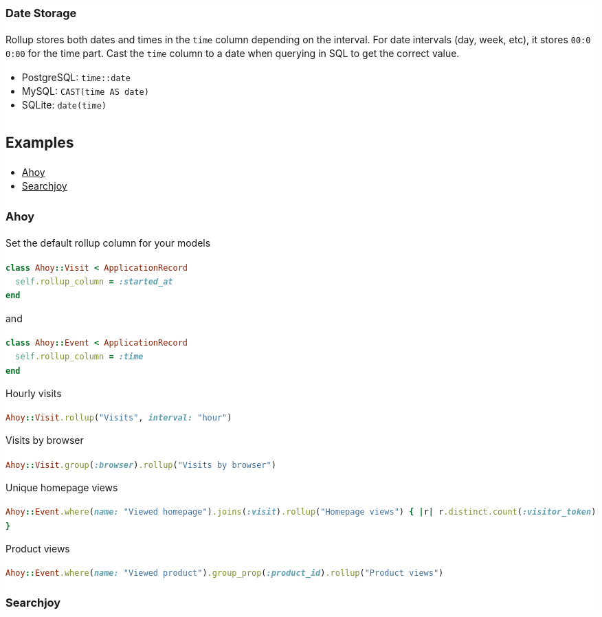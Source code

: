 ### Date Storage

Rollup stores both dates and times in the `time` column depending on the interval. For date intervals (day, week, etc), it stores `00:00:00` for the time part. Cast the `time` column to a date when querying in SQL to get the correct value.

- PostgreSQL: `time::date`
- MySQL: `CAST(time AS date)`
- SQLite: `date(time)`

## Examples

- [Ahoy](#ahoy)
- [Searchjoy](#searchjoy)

### Ahoy

Set the default rollup column for your models

```ruby
class Ahoy::Visit < ApplicationRecord
  self.rollup_column = :started_at
end
```

and

```ruby
class Ahoy::Event < ApplicationRecord
  self.rollup_column = :time
end
```

Hourly visits

```ruby
Ahoy::Visit.rollup("Visits", interval: "hour")
```

Visits by browser

```ruby
Ahoy::Visit.group(:browser).rollup("Visits by browser")
```

Unique homepage views

```ruby
Ahoy::Event.where(name: "Viewed homepage").joins(:visit).rollup("Homepage views") { |r| r.distinct.count(:visitor_token) }
```

Product views

```ruby
Ahoy::Event.where(name: "Viewed product").group_prop(:product_id).rollup("Product views")
```

### Searchjoy
